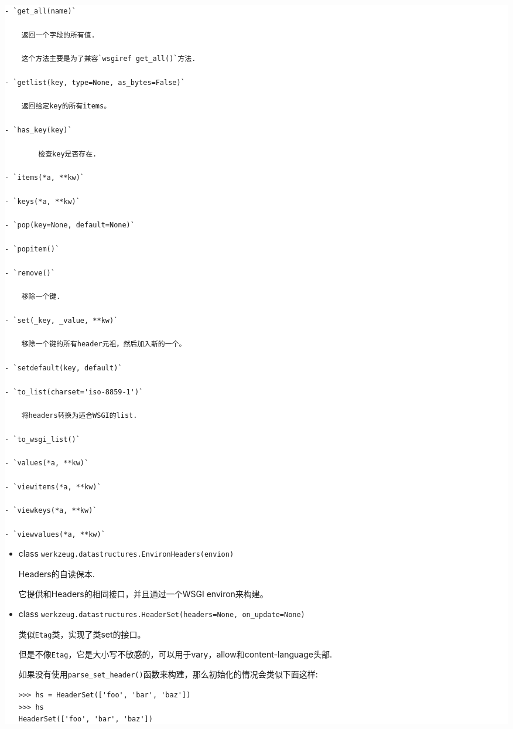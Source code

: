     - `get_all(name)`

        返回一个字段的所有值.

        这个方法主要是为了兼容`wsgiref get_all()`方法.

    - `getlist(key, type=None, as_bytes=False)`

        返回给定key的所有items。

    - `has_key(key)`

            检查key是否存在.

    - `items(*a, **kw)`

    - `keys(*a, **kw)`

    - `pop(key=None, default=None)`

    - `popitem()`

    - `remove()`

        移除一个键.

    - `set(_key, _value, **kw)`

        移除一个键的所有header元祖，然后加入新的一个。

    - `setdefault(key, default)`

    - `to_list(charset='iso-8859-1')`

        将headers转换为适合WSGI的list.

    - `to_wsgi_list()`

    - `values(*a, **kw)`

    - `viewitems(*a, **kw)`

    - `viewkeys(*a, **kw)`

    - `viewvalues(*a, **kw)`

- class `werkzeug.datastructures.EnvironHeaders(envion)`

    Headers的自读保本.

    它提供和Headers的相同接口，并且通过一个WSGI environ来构建。

- class `werkzeug.datastructures.HeaderSet(headers=None, on_update=None)`

    类似`Etag`类，实现了类set的接口。

    但是不像`Etag`，它是大小写不敏感的，可以用于vary，allow和content-language头部.

    如果没有使用`parse_set_header()`函数来构建，那么初始化的情况会类似下面这样:

    ```pyhton
    >>> hs = HeaderSet(['foo', 'bar', 'baz'])
    >>> hs
    HeaderSet(['foo', 'bar', 'baz'])
    ```
